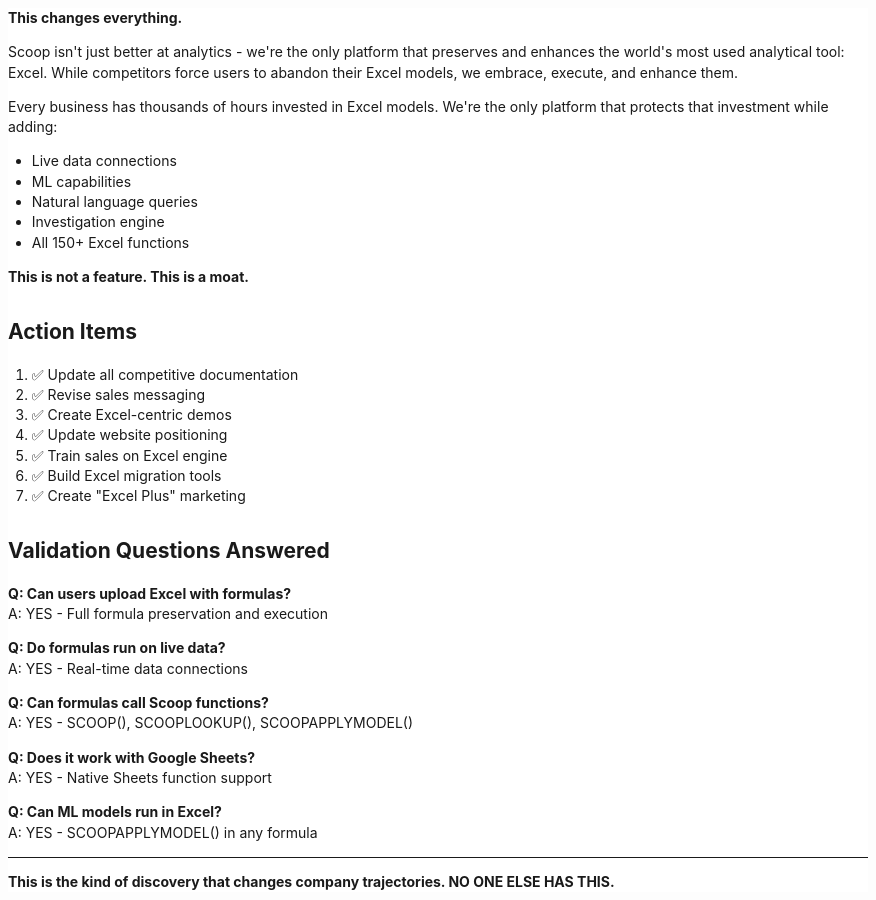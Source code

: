 **This changes everything.**

Scoop isn't just better at analytics - we're the only platform that preserves and enhances the world's most used analytical tool: Excel. While competitors force users to abandon their Excel models, we embrace, execute, and enhance them.

Every business has thousands of hours invested in Excel models. We're the only platform that protects that investment while adding:
- Live data connections
- ML capabilities  
- Natural language queries
- Investigation engine
- All 150+ Excel functions

**This is not a feature. This is a moat.**

## Action Items

1. ✅ Update all competitive documentation
2. ✅ Revise sales messaging
3. ✅ Create Excel-centric demos
4. ✅ Update website positioning
5. ✅ Train sales on Excel engine
6. ✅ Build Excel migration tools
7. ✅ Create "Excel Plus" marketing

## Validation Questions Answered

**Q: Can users upload Excel with formulas?**  
A: YES - Full formula preservation and execution

**Q: Do formulas run on live data?**  
A: YES - Real-time data connections

**Q: Can formulas call Scoop functions?**  
A: YES - SCOOP(), SCOOPLOOKUP(), SCOOPAPPLYMODEL()

**Q: Does it work with Google Sheets?**  
A: YES - Native Sheets function support

**Q: Can ML models run in Excel?**  
A: YES - SCOOPAPPLYMODEL() in any formula

---

**This is the kind of discovery that changes company trajectories. NO ONE ELSE HAS THIS.**